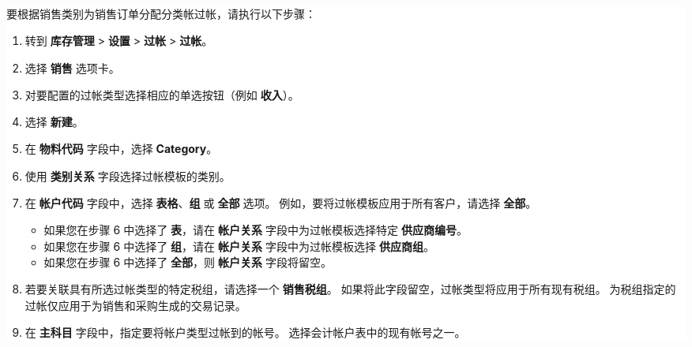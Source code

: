 要根据销售类别为销售订单分配分类帐过帐，请执行以下步骤：

1. 转到 **库存管理** > **设置** > **过帐** > **过帐**。
2. 选择 **销售** 选项卡。
3. 对要配置的过帐类型选择相应的单选按钮（例如 **收入**）。
4. 选择 **新建**。
5. 在 **物料代码** 字段中，选择 **Category**。
6. 使用 **类别关系** 字段选择过帐模板的类别。
7. 在 **帐户代码** 字段中，选择 **表格**、**组** 或 **全部** 选项。 例如，要将过帐模板应用于所有客户，请选择 **全部**。
   - 如果您在步骤 6 中选择了 **表**，请在 **帐户关系** 字段中为过帐模板选择特定 **供应商编号**。
   - 如果您在步骤 6 中选择了 **组**，请在 **帐户关系** 字段中为过帐模板选择 **供应商组**。
   - 如果您在步骤 6 中选择了 **全部**，则 **帐户关系** 字段将留空。

8. 若要关联具有所选过帐类型的特定税组，请选择一个 **销售税组**。 如果将此字段留空，过帐类型将应用于所有现有税组。 为税组指定的过帐仅应用于为销售和采购生成的交易记录。

9. 在 **主科目** 字段中，指定要将帐户类型过帐到的帐号。 选择会计帐户表中的现有帐号之一。
